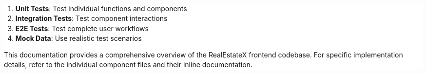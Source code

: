 1. **Unit Tests**: Test individual functions and components
2. **Integration Tests**: Test component interactions
3. **E2E Tests**: Test complete user workflows
4. **Mock Data**: Use realistic test scenarios

This documentation provides a comprehensive overview of the RealEstateX frontend codebase. For specific implementation details, refer to the individual component files and their inline documentation.
